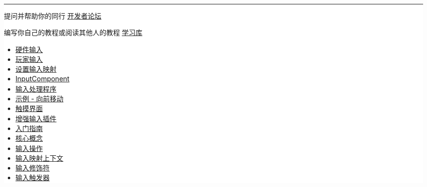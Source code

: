 * * *

提问并帮助你的同行 [开发者论坛](https://forums.unrealengine.com/categories?tag=unreal-engine)

编写你自己的教程或阅读其他人的教程 [学习库](https://dev.epicgames.com/community/unreal-engine/learning)

-   [硬件输入](/documentation/zh-cn/unreal-engine/input-overview-in-unreal-engine#%E7%A1%AC%E4%BB%B6%E8%BE%93%E5%85%A5)
-   [玩家输入](/documentation/zh-cn/unreal-engine/input-overview-in-unreal-engine#%E7%8E%A9%E5%AE%B6%E8%BE%93%E5%85%A5)
-   [设置输入映射](/documentation/zh-cn/unreal-engine/input-overview-in-unreal-engine#%E8%AE%BE%E7%BD%AE%E8%BE%93%E5%85%A5%E6%98%A0%E5%B0%84)
-   [InputComponent](/documentation/zh-cn/unreal-engine/input-overview-in-unreal-engine#inputcomponent)
-   [输入处理程序](/documentation/zh-cn/unreal-engine/input-overview-in-unreal-engine#%E8%BE%93%E5%85%A5%E5%A4%84%E7%90%86%E7%A8%8B%E5%BA%8F)
-   [示例 - 向前移动](/documentation/zh-cn/unreal-engine/input-overview-in-unreal-engine#%E7%A4%BA%E4%BE%8B-%E5%90%91%E5%89%8D%E7%A7%BB%E5%8A%A8)
-   [触摸界面](/documentation/zh-cn/unreal-engine/input-overview-in-unreal-engine#%E8%A7%A6%E6%91%B8%E7%95%8C%E9%9D%A2)
-   [增强输入插件](/documentation/zh-cn/unreal-engine/input-overview-in-unreal-engine#%E5%A2%9E%E5%BC%BA%E8%BE%93%E5%85%A5%E6%8F%92%E4%BB%B6)
-   [入门指南](/documentation/zh-cn/unreal-engine/input-overview-in-unreal-engine#%E5%85%A5%E9%97%A8%E6%8C%87%E5%8D%97)
-   [核心概念](/documentation/zh-cn/unreal-engine/input-overview-in-unreal-engine#%E6%A0%B8%E5%BF%83%E6%A6%82%E5%BF%B5)
-   [输入操作](/documentation/zh-cn/unreal-engine/input-overview-in-unreal-engine#%E8%BE%93%E5%85%A5%E6%93%8D%E4%BD%9C)
-   [输入映射上下文](/documentation/zh-cn/unreal-engine/input-overview-in-unreal-engine#%E8%BE%93%E5%85%A5%E6%98%A0%E5%B0%84%E4%B8%8A%E4%B8%8B%E6%96%87)
-   [输入修饰符](/documentation/zh-cn/unreal-engine/input-overview-in-unreal-engine#%E8%BE%93%E5%85%A5%E4%BF%AE%E9%A5%B0%E7%AC%A6)
-   [输入触发器](/documentation/zh-cn/unreal-engine/input-overview-in-unreal-engine#%E8%BE%93%E5%85%A5%E8%A7%A6%E5%8F%91%E5%99%A8)